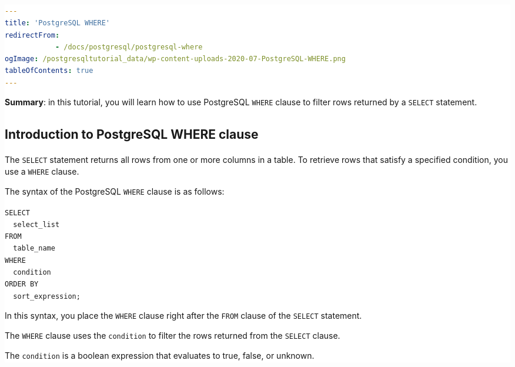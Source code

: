 ```yaml
---
title: 'PostgreSQL WHERE'
redirectFrom: 
            - /docs/postgresql/postgresql-where
ogImage: /postgresqltutorial_data/wp-content-uploads-2020-07-PostgreSQL-WHERE.png
tableOfContents: true
---
```



**Summary**: in this tutorial, you will learn how to use PostgreSQL `WHERE` clause to filter rows returned by a `SELECT` statement.





## Introduction to PostgreSQL WHERE clause





The `SELECT` statement returns all rows from one or more columns in a table. To retrieve rows that satisfy a specified condition, you use a `WHERE` clause.





The syntax of the PostgreSQL `WHERE` clause is as follows:





```
SELECT
  select_list
FROM
  table_name
WHERE
  condition
ORDER BY
  sort_expression;
```





In this syntax, you place the `WHERE` clause right after the `FROM` clause of the `SELECT` statement.





The `WHERE` clause uses the `condition` to filter the rows returned from the `SELECT` clause.





The `condition` is a boolean expression that evaluates to true, false, or unknown.
